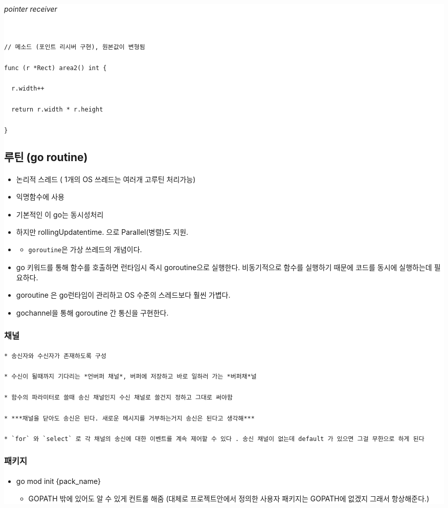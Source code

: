 





###### pointer receiver

```

// 메소드 (포인트 리시버 구현), 원본값이 변형됨

func (r *Rect) area2() int {

  r.width++

  return r.width * r.height

}

```



## 루틴 (go routine)

* 논리적 스레드 ( 1개의 OS 쓰레드는 여러개 고루틴 처리가능)

* 익명함수에 사용

* 기본적인 이 go는 동시성처리

* 하지만 rollingUpdatentime. 으로 Parallel(병렬)도 지원.

* * `goroutine`은 가상 쓰레드의 개념이다.

- go 키워드를 통해 함수를 호출하면 런타임시 즉시 goroutine으로 실행한다. 비동기적으로 함수를 실행하기 때문에 코드를 동시에 실행하는데 필요하다.

- goroutine 은 go런타임이 관리하고 OS 수준의 스레드보다 훨씬 가볍다.

- gochannel을 통해 goroutine 간 통신을 구현한다.



### 채널

	* 송신자와 수신자가 존재하도록 구성

	* 수신이 될때까지 기다리는 *언버퍼 채널*, 버퍼에 저장하고 바로 일하러 가는 *버퍼채*널

	* 함수의 파라미터로 쓸때 송신 채널인지 수신 채널로 쓸건지 정하고 그대로 써야함

	* ***채널을 닫아도 송신은 된다. 새로운 메시지를 거부하는거지 송신은 된다고 생각해***

	* `for` 와 `select` 로 각 채널의 송신에 대한 이벤트를 계속 제어할 수 있다 . 송신 채널이 없는데 default 가 있으면 그걸 무한으로 하게 된다



### 패키지

* go mod init {pack_name}

	* GOPATH 밖에 있어도 알 수 있게 컨트롤 해줌 (대체로 프로젝트안에서 정의한 사용자 패키지는 GOPATH에 없겠지 그래서 항상해준다.)
